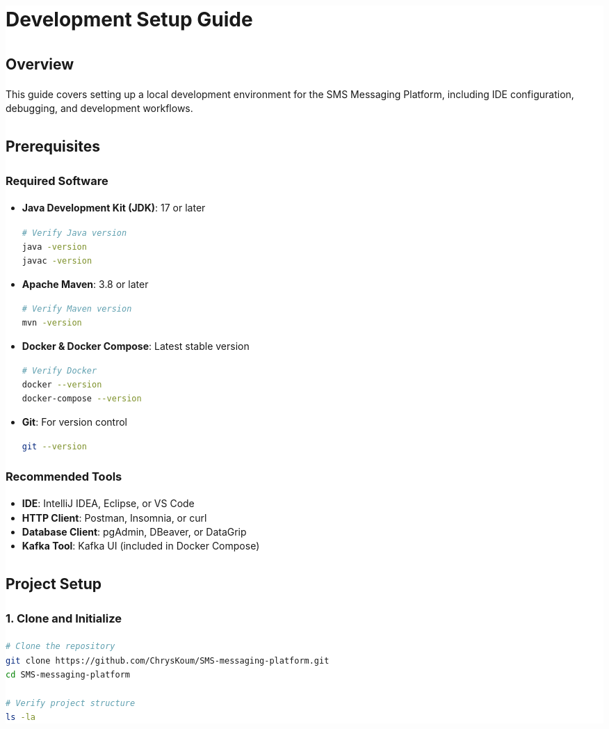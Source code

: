 # Development Setup Guide

## Overview

This guide covers setting up a local development environment for the SMS Messaging Platform, including IDE configuration, debugging, and development workflows.

## Prerequisites

### Required Software

- **Java Development Kit (JDK)**: 17 or later
  ```bash
  # Verify Java version
  java -version
  javac -version
  ```

- **Apache Maven**: 3.8 or later
  ```bash
  # Verify Maven version
  mvn -version
  ```

- **Docker & Docker Compose**: Latest stable version
  ```bash
  # Verify Docker
  docker --version
  docker-compose --version
  ```

- **Git**: For version control
  ```bash
  git --version
  ```

### Recommended Tools

- **IDE**: IntelliJ IDEA, Eclipse, or VS Code
- **HTTP Client**: Postman, Insomnia, or curl
- **Database Client**: pgAdmin, DBeaver, or DataGrip
- **Kafka Tool**: Kafka UI (included in Docker Compose)

## Project Setup

### 1. Clone and Initialize

```bash
# Clone the repository
git clone https://github.com/ChrysKoum/SMS-messaging-platform.git
cd SMS-messaging-platform

# Verify project structure
ls -la
```
